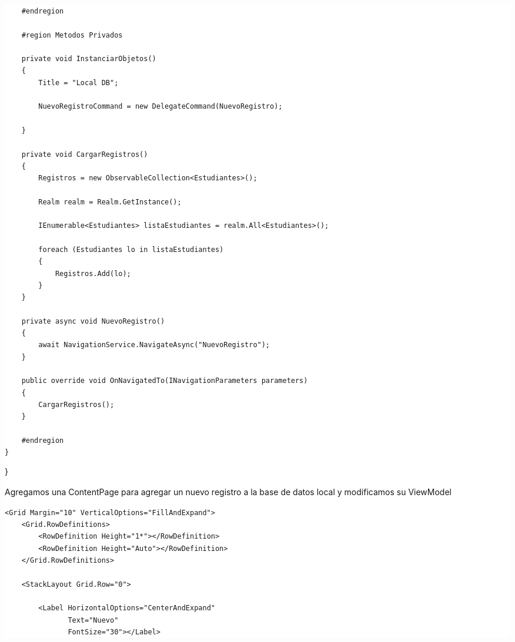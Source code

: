         #endregion

        #region Metodos Privados

        private void InstanciarObjetos()
        {
            Title = "Local DB";

            NuevoRegistroCommand = new DelegateCommand(NuevoRegistro);

        }

        private void CargarRegistros()
        {
            Registros = new ObservableCollection<Estudiantes>();

            Realm realm = Realm.GetInstance();

            IEnumerable<Estudiantes> listaEstudiantes = realm.All<Estudiantes>();

            foreach (Estudiantes lo in listaEstudiantes)
            {
                Registros.Add(lo);
            }
        }

        private async void NuevoRegistro()
        {
            await NavigationService.NavigateAsync("NuevoRegistro");
        }

        public override void OnNavigatedTo(INavigationParameters parameters)
        {
            CargarRegistros();
        }

        #endregion
    }
}

Agregamos una ContentPage para agregar un nuevo registro a la base de datos local y modificamos su ViewModel
<ContentPage xmlns="http://xamarin.com/schemas/2014/forms"
             xmlns:x="http://schemas.microsoft.com/winfx/2009/xaml"
             xmlns:prism="clr-namespace:Prism.Mvvm;assembly=Prism.Forms"
             prism:ViewModelLocator.AutowireViewModel="True"
             x:Class="EndavaForms.Views.NuevoRegistro"
             Title="{Binding Title}">

    <Grid Margin="10" VerticalOptions="FillAndExpand">
        <Grid.RowDefinitions>
            <RowDefinition Height="1*"></RowDefinition>
            <RowDefinition Height="Auto"></RowDefinition>
        </Grid.RowDefinitions>

        <StackLayout Grid.Row="0">

            <Label HorizontalOptions="CenterAndExpand"
                   Text="Nuevo"
                   FontSize="30"></Label>
            